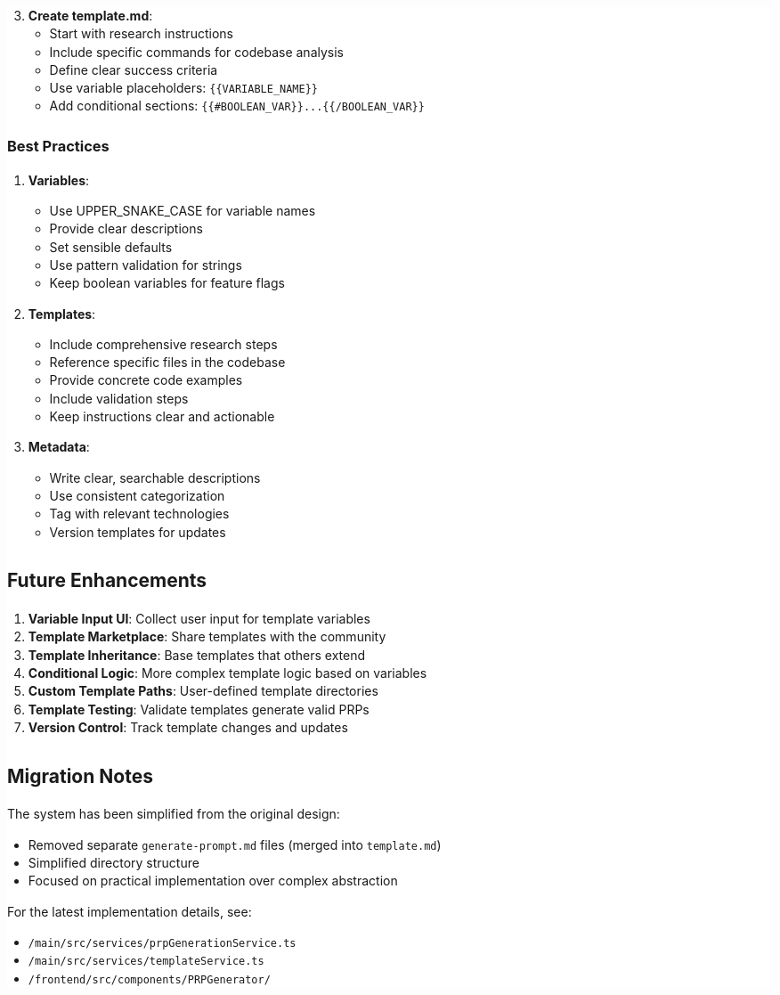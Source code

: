 3. **Create template.md**:
   - Start with research instructions
   - Include specific commands for codebase analysis
   - Define clear success criteria
   - Use variable placeholders: `{{VARIABLE_NAME}}`
   - Add conditional sections: `{{#BOOLEAN_VAR}}...{{/BOOLEAN_VAR}}`

### Best Practices

1. **Variables**:
   - Use UPPER_SNAKE_CASE for variable names
   - Provide clear descriptions
   - Set sensible defaults
   - Use pattern validation for strings
   - Keep boolean variables for feature flags

2. **Templates**:
   - Include comprehensive research steps
   - Reference specific files in the codebase
   - Provide concrete code examples
   - Include validation steps
   - Keep instructions clear and actionable

3. **Metadata**:
   - Write clear, searchable descriptions
   - Use consistent categorization
   - Tag with relevant technologies
   - Version templates for updates

## Future Enhancements

1. **Variable Input UI**: Collect user input for template variables
2. **Template Marketplace**: Share templates with the community
3. **Template Inheritance**: Base templates that others extend
4. **Conditional Logic**: More complex template logic based on variables
5. **Custom Template Paths**: User-defined template directories
6. **Template Testing**: Validate templates generate valid PRPs
7. **Version Control**: Track template changes and updates

## Migration Notes

The system has been simplified from the original design:
- Removed separate `generate-prompt.md` files (merged into `template.md`)
- Simplified directory structure
- Focused on practical implementation over complex abstraction

For the latest implementation details, see:
- `/main/src/services/prpGenerationService.ts`
- `/main/src/services/templateService.ts`
- `/frontend/src/components/PRPGenerator/`